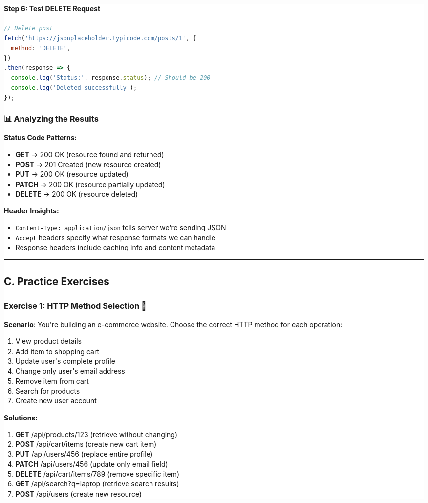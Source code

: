 #### Step 6: Test DELETE Request

```javascript
// Delete post
fetch('https://jsonplaceholder.typicode.com/posts/1', {
  method: 'DELETE',
})
.then(response => {
  console.log('Status:', response.status); // Should be 200
  console.log('Deleted successfully');
});
```

### 📊 Analyzing the Results

**Status Code Patterns:**
- **GET** → 200 OK (resource found and returned)
- **POST** → 201 Created (new resource created)
- **PUT** → 200 OK (resource updated)
- **PATCH** → 200 OK (resource partially updated)
- **DELETE** → 200 OK (resource deleted)

**Header Insights:**
- `Content-Type: application/json` tells server we're sending JSON
- `Accept` headers specify what response formats we can handle
- Response headers include caching info and content metadata

---

## C. Practice Exercises

### Exercise 1: HTTP Method Selection 🎯

**Scenario**: You're building an e-commerce website. Choose the correct HTTP method for each operation:

1. View product details
2. Add item to shopping cart
3. Update user's complete profile
4. Change only user's email address
5. Remove item from cart
6. Search for products
7. Create new user account

**Solutions:**
1. **GET** /api/products/123 (retrieve without changing)
2. **POST** /api/cart/items (create new cart item)
3. **PUT** /api/users/456 (replace entire profile)
4. **PATCH** /api/users/456 (update only email field)
5. **DELETE** /api/cart/items/789 (remove specific item)
6. **GET** /api/search?q=laptop (retrieve search results)
7. **POST** /api/users (create new resource)
